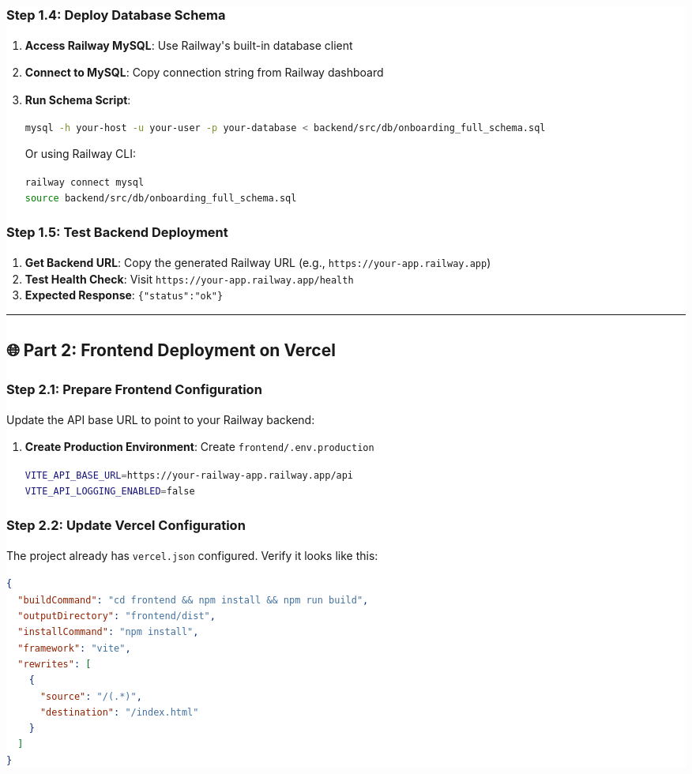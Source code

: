 ### Step 1.4: Deploy Database Schema

1. **Access Railway MySQL**: Use Railway's built-in database client
2. **Connect to MySQL**: Copy connection string from Railway dashboard
3. **Run Schema Script**:
   ```bash
   mysql -h your-host -u your-user -p your-database < backend/src/db/onboarding_full_schema.sql
   ```
   
   Or using Railway CLI:
   ```bash
   railway connect mysql
   source backend/src/db/onboarding_full_schema.sql
   ```

### Step 1.5: Test Backend Deployment

1. **Get Backend URL**: Copy the generated Railway URL (e.g., `https://your-app.railway.app`)
2. **Test Health Check**: Visit `https://your-app.railway.app/health`
3. **Expected Response**: `{"status":"ok"}`

---

## 🌐 Part 2: Frontend Deployment on Vercel

### Step 2.1: Prepare Frontend Configuration

Update the API base URL to point to your Railway backend:

1. **Create Production Environment**: Create `frontend/.env.production`
   ```bash
   VITE_API_BASE_URL=https://your-railway-app.railway.app/api
   VITE_API_LOGGING_ENABLED=false
   ```

### Step 2.2: Update Vercel Configuration

The project already has `vercel.json` configured. Verify it looks like this:

```json
{
  "buildCommand": "cd frontend && npm install && npm run build",
  "outputDirectory": "frontend/dist",
  "installCommand": "npm install",
  "framework": "vite",
  "rewrites": [
    {
      "source": "/(.*)",
      "destination": "/index.html"
    }
  ]
}
```
